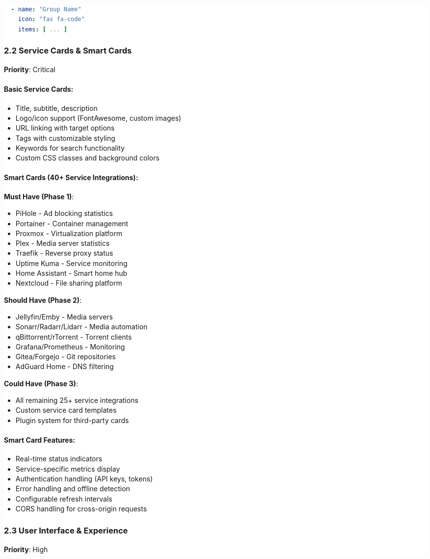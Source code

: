 ```yaml
  - name: "Group Name"
    icon: "fas fa-code"
    items: [ ... ]
```

### 2.2 Service Cards & Smart Cards
**Priority**: Critical

#### Basic Service Cards:
- Title, subtitle, description
- Logo/icon support (FontAwesome, custom images)
- URL linking with target options
- Tags with customizable styling
- Keywords for search functionality
- Custom CSS classes and background colors

#### Smart Cards (40+ Service Integrations):
**Must Have (Phase 1)**:
- PiHole - Ad blocking statistics
- Portainer - Container management
- Proxmox - Virtualization platform
- Plex - Media server statistics
- Traefik - Reverse proxy status
- Uptime Kuma - Service monitoring
- Home Assistant - Smart home hub
- Nextcloud - File sharing platform

**Should Have (Phase 2)**:
- Jellyfin/Emby - Media servers
- Sonarr/Radarr/Lidarr - Media automation
- qBittorrent/rTorrent - Torrent clients
- Grafana/Prometheus - Monitoring
- Gitea/Forgejo - Git repositories
- AdGuard Home - DNS filtering

**Could Have (Phase 3)**:
- All remaining 25+ service integrations
- Custom service card templates
- Plugin system for third-party cards

#### Smart Card Features:
- Real-time status indicators
- Service-specific metrics display
- Authentication handling (API keys, tokens)
- Error handling and offline detection
- Configurable refresh intervals
- CORS handling for cross-origin requests

### 2.3 User Interface & Experience
**Priority**: High
